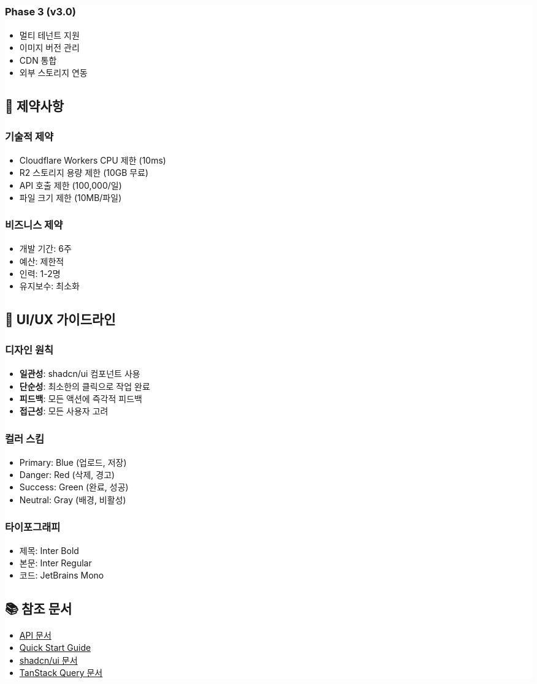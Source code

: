 ### Phase 3 (v3.0)
- 멀티 테넌트 지원
- 이미지 버전 관리
- CDN 통합
- 외부 스토리지 연동

## 📝 제약사항

### 기술적 제약
- Cloudflare Workers CPU 제한 (10ms)
- R2 스토리지 용량 제한 (10GB 무료)
- API 호출 제한 (100,000/일)
- 파일 크기 제한 (10MB/파일)

### 비즈니스 제약
- 개발 기간: 6주
- 예산: 제한적
- 인력: 1-2명
- 유지보수: 최소화

## 🎨 UI/UX 가이드라인

### 디자인 원칙
- **일관성**: shadcn/ui 컴포넌트 사용
- **단순성**: 최소한의 클릭으로 작업 완료
- **피드백**: 모든 액션에 즉각적 피드백
- **접근성**: 모든 사용자 고려

### 컬러 스킴
- Primary: Blue (업로드, 저장)
- Danger: Red (삭제, 경고)
- Success: Green (완료, 성공)
- Neutral: Gray (배경, 비활성)

### 타이포그래피
- 제목: Inter Bold
- 본문: Inter Regular
- 코드: JetBrains Mono

## 📚 참조 문서
- [API 문서](/Users/sunghwankim/projects/image-hosting-api/docs/API_DOCUMENTATION.md)
- [Quick Start Guide](/Users/sunghwankim/projects/image-hosting-api/docs/QUICK_START.md)
- [shadcn/ui 문서](https://ui.shadcn.com)
- [TanStack Query 문서](https://tanstack.com/query)